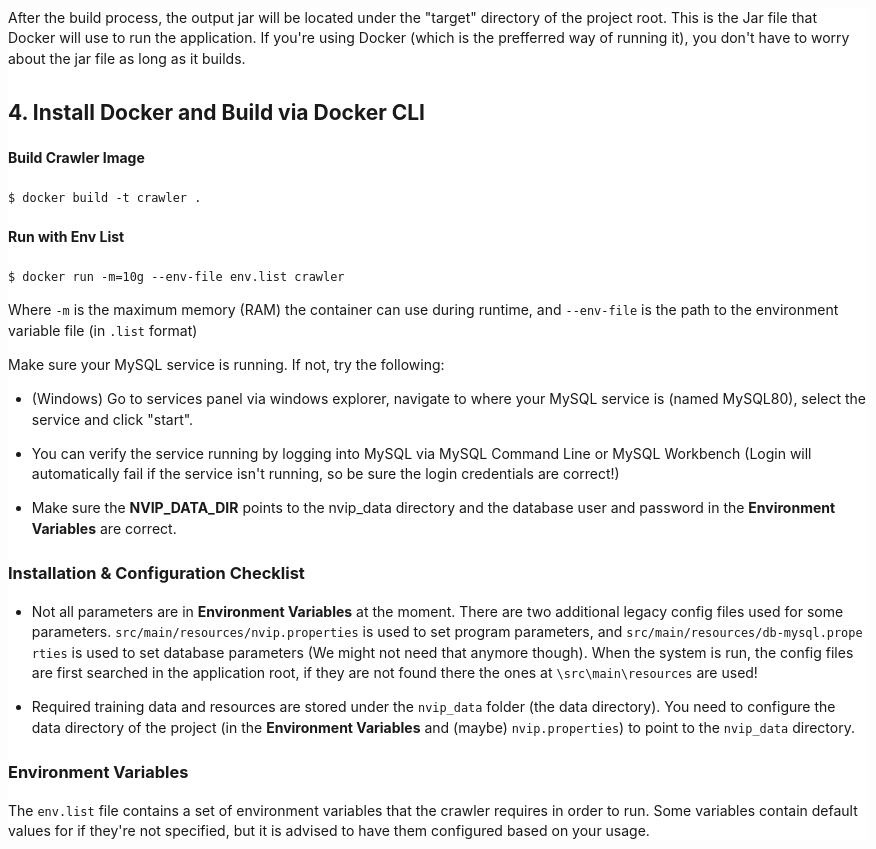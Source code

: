 After the build process, the output jar will be located under the "target" directory of the project root.
This is the Jar file that Docker will use to run the application.
If you're using Docker (which is the prefferred way of running it), you don't have to worry about the jar file as long as it builds.


## 4. Install Docker and Build via Docker CLI

#### Build Crawler Image
    $ docker build -t crawler .

#### Run with Env List
    $ docker run -m=10g --env-file env.list crawler

Where `-m` is the maximum memory (RAM) the container can use during runtime, and `--env-file` is the path to 
the environment variable file (in `.list` format)

Make sure your MySQL service is running. If not, try the following:

  - (Windows) Go to services panel via windows explorer, navigate to where your MySQL service is (named MySQL80), select 
the service and click "start".


  - You can verify the service running by logging into MySQL via MySQL Command Line or MySQL Workbench
(Login will automatically fail if the service isn't running, so be sure the login credentials are correct!)

    
  - Make sure the **NVIP_DATA_DIR** points to the nvip_data directory and the database user and password in the **Environment Variables** are correct.

### Installation & Configuration Checklist
- Not all parameters are in **Environment Variables** at the moment.
There are two additional legacy config files used for some parameters. 
`src/main/resources/nvip.properties` is used to set program parameters, and `src/main/resources/db-mysql.properties` 
is used to set database parameters (We might not need that anymore though). When the system is run, the config files are first searched in the application root, 
if they are not found there the ones at `\src\main\resources` are used!


- Required training data and resources are stored under the `nvip_data` folder (the data directory). 
You need to configure the data directory of the project (in the **Environment Variables** and (maybe) `nvip.properties`) 
to point to the `nvip_data` directory.


### Environment Variables

The `env.list` file contains a set of environment variables that the crawler requires in order to run.
Some variables contain default values for if they're not specified, but it is advised to have them configured based on your usage.

